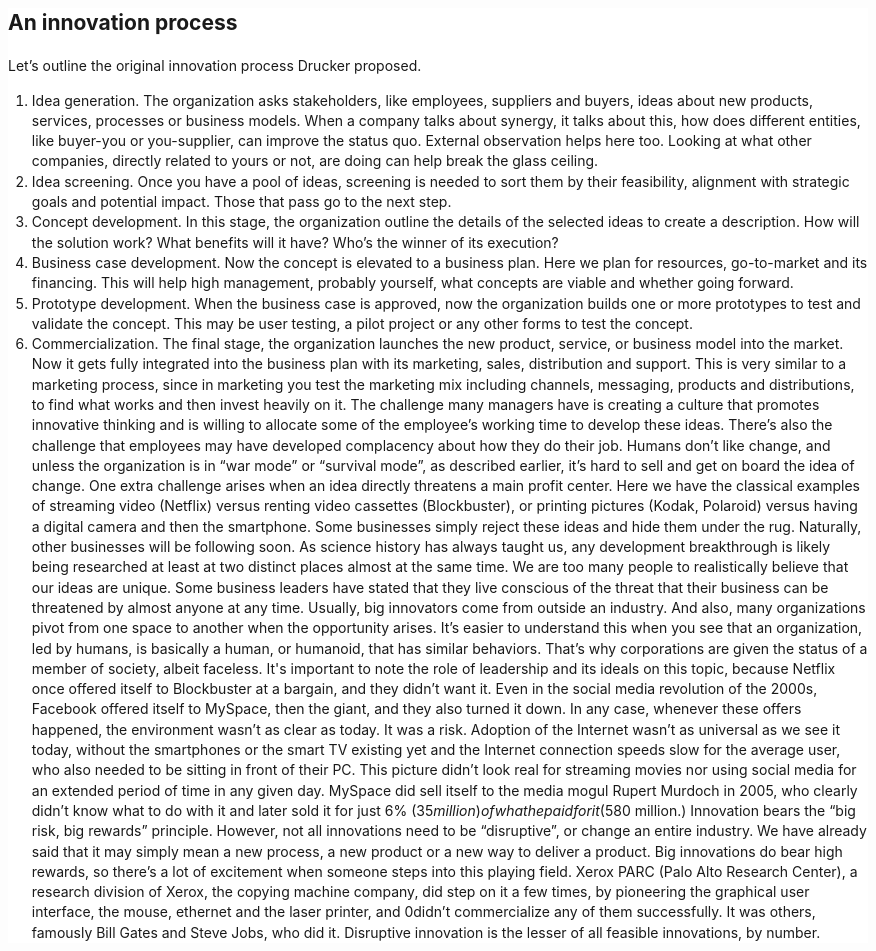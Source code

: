 ## An innovation process

Let’s outline the original innovation process Drucker proposed.

1. Idea generation. The organization asks stakeholders, like employees, suppliers and buyers, ideas about new products, services, processes or business models. When a company talks about synergy, it talks about this, how does different entities, like buyer-you or you-supplier, can improve the status quo.
   External observation helps here too. Looking at what other companies, directly related to yours or not, are doing can help break the glass ceiling.
2. Idea screening. Once you have a pool of ideas, screening is needed to sort them by their feasibility, alignment with strategic goals and potential impact. Those that pass go to the next step.
3. Concept development. In this stage, the organization outline the details of the selected ideas to create a description. How will the solution work? What benefits will it have? Who’s the winner of its execution?
4. Business case development. Now the concept is elevated to a business plan. Here we plan for resources, go-to-market and its financing. This will help high management, probably yourself, what concepts are viable and whether going forward.
5. Prototype development. When the business case is approved, now the organization builds one or more prototypes to test and validate the concept. This may be user testing, a pilot project or any other forms to test the concept.
6. Commercialization. The final stage, the organization launches the new product, service, or business model into the market. Now it gets fully integrated into the business plan with its marketing, sales, distribution and support.
   This is very similar to a marketing process, since in marketing you test the marketing mix including channels, messaging, products and distributions, to find what works and then invest heavily on it.
   The challenge many managers have is creating a culture that promotes innovative thinking and is willing to allocate some of the employee’s working time to develop these ideas.
   There’s also the challenge that employees may have developed complacency about how they do their job. Humans don’t like change, and unless the organization is in “war mode” or “survival mode”, as described earlier, it’s hard to sell and get on board the idea of change.
   One extra challenge arises when an idea directly threatens a main profit center. Here we have the classical examples of streaming video (Netflix) versus renting video cassettes (Blockbuster), or printing pictures (Kodak, Polaroid) versus having a digital camera and then the smartphone. Some businesses simply reject these ideas and hide them under the rug. Naturally, other businesses will be following soon. As science history has always taught us, any development breakthrough is likely being researched at least at two distinct places almost at the same time. We are too many people to realistically believe that our ideas are unique. Some business leaders have stated that they live conscious of the threat that their business can be threatened by almost anyone at any time. Usually, big innovators come from outside an industry. And also, many organizations pivot from one space to another when the opportunity arises. It’s easier to understand this when you see that an organization, led by humans, is basically a human, or humanoid, that has similar behaviors. That’s why corporations are given the status of a member of society, albeit faceless.
   It's important to note the role of leadership and its ideals on this topic, because Netflix once offered itself to Blockbuster at a bargain, and they didn’t want it. Even in the social media revolution of the 2000s, Facebook offered itself to MySpace, then the giant, and they also turned it down. In any case, whenever these offers happened, the environment wasn’t as clear as today. It was a risk. Adoption of the Internet wasn’t as universal as we see it today, without the smartphones or the smart TV existing yet and the Internet connection speeds slow for the average user, who also needed to be sitting in front of their PC. This picture didn’t look real for streaming movies nor using social media for an extended period of time in any given day. MySpace did sell itself to the media mogul Rupert Murdoch in 2005, who clearly didn’t know what to do with it and later sold it for just 6% ($35 million) of what he paid for it ($580 million.)
   Innovation bears the “big risk, big rewards” principle. However, not all innovations need to be “disruptive”, or change an entire industry. We have already said that it may simply mean a new process, a new product or a new way to deliver a product. Big innovations do bear high rewards, so there’s a lot of excitement when someone steps into this playing field. Xerox PARC (Palo Alto Research Center), a research division of Xerox, the copying machine company, did step on it a few times, by pioneering the graphical user interface, the mouse, ethernet and the laser printer, and 0didn’t commercialize any of them successfully. It was others, famously Bill Gates and Steve Jobs, who did it. Disruptive innovation is the lesser of all feasible innovations, by number.
